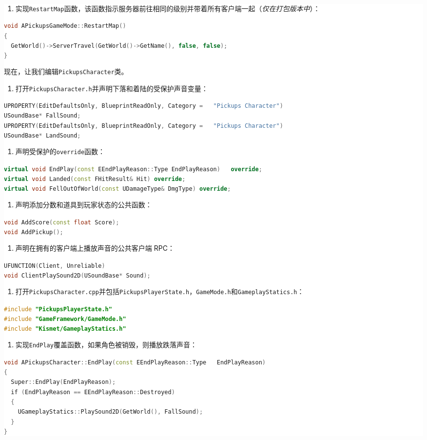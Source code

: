 1.  实现`RestartMap`函数，该函数指示服务器前往相同的级别并带着所有客户端一起（*仅在打包版本中*）：

```cpp
void APickupsGameMode::RestartMap()
{
  GetWorld()->ServerTravel(GetWorld()->GetName(), false, false);
}
```

现在，让我们编辑`PickupsCharacter`类。

1.  打开`PickupsCharacter.h`并声明下落和着陆的受保护声音变量：

```cpp
UPROPERTY(EditDefaultsOnly, BlueprintReadOnly, Category =   "Pickups Character")
USoundBase* FallSound;
UPROPERTY(EditDefaultsOnly, BlueprintReadOnly, Category =   "Pickups Character")
USoundBase* LandSound;
```

1.  声明受保护的`override`函数：

```cpp
virtual void EndPlay(const EEndPlayReason::Type EndPlayReason)   override;
virtual void Landed(const FHitResult& Hit) override;
virtual void FellOutOfWorld(const UDamageType& DmgType) override;
```

1.  声明添加分数和道具到玩家状态的公共函数：

```cpp
void AddScore(const float Score);
void AddPickup();
```

1.  声明在拥有的客户端上播放声音的公共客户端 RPC：

```cpp
UFUNCTION(Client, Unreliable)
void ClientPlaySound2D(USoundBase* Sound);
```

1.  打开`PickupsCharacter.cpp`并包括`PickupsPlayerState.h`，`GameMode.h`和`GameplayStatics.h`：

```cpp
#include "PickupsPlayerState.h"
#include "GameFramework/GameMode.h"
#include "Kismet/GameplayStatics.h"
```

1.  实现`EndPlay`覆盖函数，如果角色被销毁，则播放跌落声音：

```cpp
void APickupsCharacter::EndPlay(const EEndPlayReason::Type   EndPlayReason)
{
  Super::EndPlay(EndPlayReason);
  if (EndPlayReason == EEndPlayReason::Destroyed)
  {
    UGameplayStatics::PlaySound2D(GetWorld(), FallSound);
  }
}
```

